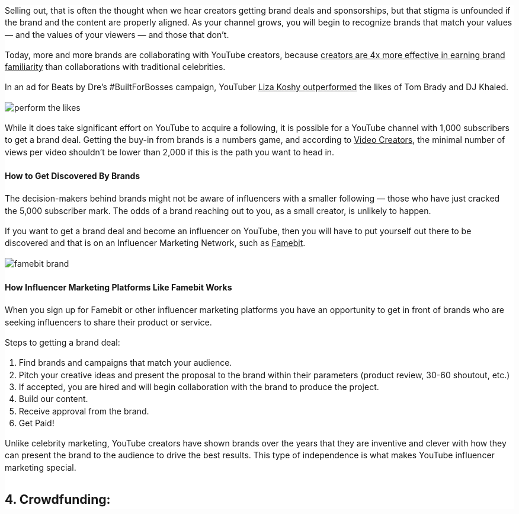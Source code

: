 Selling out, that is often the thought when we hear creators getting brand deals and sponsorships, but that stigma is unfounded if the brand and the content are properly aligned. As your channel grows, you will begin to recognize brands that match your values — and the values of your viewers — and those that don’t.

Today, more and more brands are collaborating with YouTube creators, because [creators are 4x more effective in earning brand familiarity](https://www.thinkwithgoogle.com/advertising-channels/video/youtube-influencer-marketing-rulebook/) than collaborations with traditional celebrities.

In an ad for Beats by Dre’s #BuiltForBosses campaign, YouTuber [Liza Koshy outperformed](https://www.wsj.com/articles/a-self-made-star-shows-one-way-to-crack-the-gen-z-code-1511719567?mod=e2tw) the likes of Tom Brady and DJ Khaled.

![perform the likes](https://images.wondershare.com/filmora/article-images/perform-the-likes9.jpg)

While it does take significant effort on YouTube to acquire a following, it is possible for a YouTube channel with 1,000 subscribers to get a brand deal. Getting the buy-in from brands is a numbers game, and according to [Video Creators](https://videocreators.com/how-to-get-started-with-brand-deals-on-youtube/), the minimal number of views per video shouldn’t be lower than 2,000 if this is the path you want to head in.

#### **How to Get Discovered By Brands**

The decision-makers behind brands might not be aware of influencers with a smaller following — those who have just cracked the 5,000 subscriber mark. The odds of a brand reaching out to you, as a small creator, is unlikely to happen.

If you want to get a brand deal and become an influencer on YouTube, then you will have to put yourself out there to be discovered and that is on an Influencer Marketing Network, such as [Famebit](https://famebit.com/).

![famebit brand](https://images.wondershare.com/filmora/article-images/famebit-brand10.jpg)

#### **How Influencer Marketing Platforms Like Famebit Works**

When you sign up for Famebit or other influencer marketing platforms you have an opportunity to get in front of brands who are seeking influencers to share their product or service.

Steps to getting a brand deal:

1. Find brands and campaigns that match your audience.
2. Pitch your creative ideas and present the proposal to the brand within their parameters (product review, 30-60 shoutout, etc.)
3. If accepted, you are hired and will begin collaboration with the brand to produce the project.
4. Build our content.
5. Receive approval from the brand.
6. Get Paid!

 Unlike celebrity marketing, YouTube creators have shown brands over the years that they are inventive and clever with how they can present the brand to the audience to drive the best results. This type of independence is what makes YouTube influencer marketing special.

##  

## **4\. Crowdfunding:**

